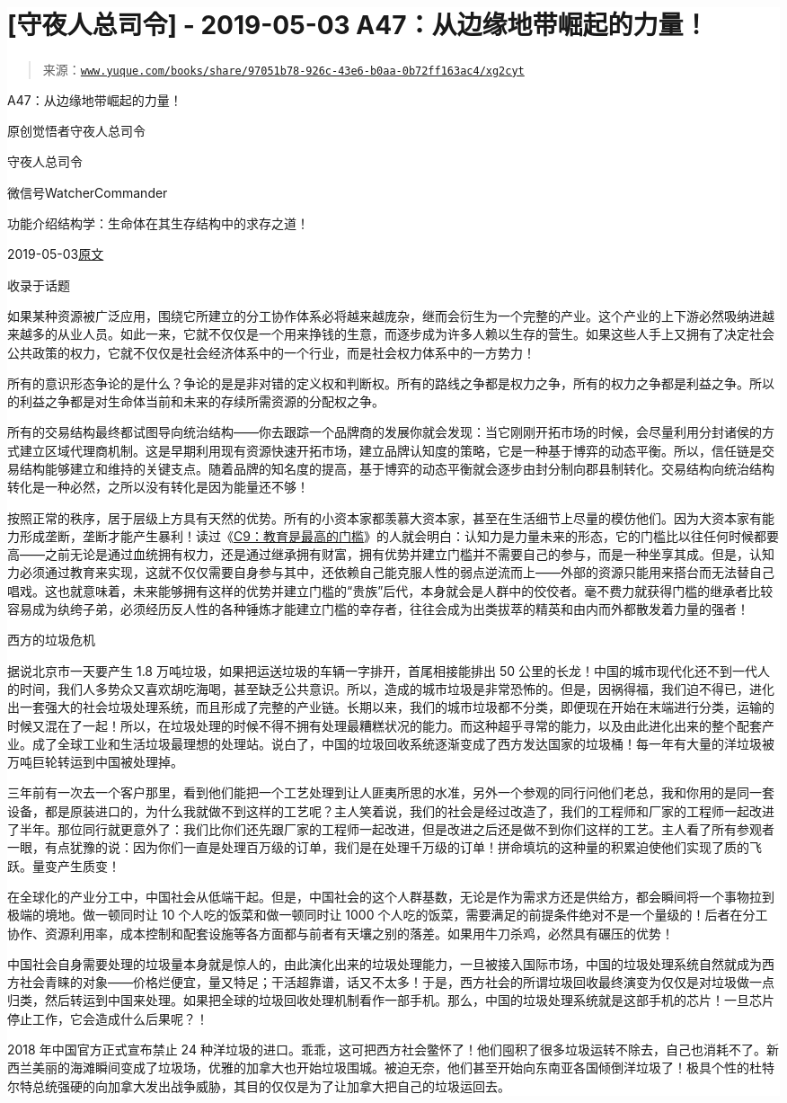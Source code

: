 # [守夜人总司令] - 2019-05-03 A47：从边缘地带崛起的力量！

> 来源：[`www.yuque.com/books/share/97051b78-926c-43e6-b0aa-0b72ff163ac4/xg2cyt`](https://www.yuque.com/books/share/97051b78-926c-43e6-b0aa-0b72ff163ac4/xg2cyt)



A47：从边缘地带崛起的力量！ 

原创觉悟者守夜人总司令 

守夜人总司令 

微信号WatcherCommander 

功能介绍结构学：生命体在其生存结构中的求存之道！ 

2019-05-03[原文](https://mp.weixin.qq.com/s?__biz=MzAxNDk1NjI2Mw==&mid=2247484476&idx=1&sn=42cd8e7b62b1c430768fe9583a9715b4&chksm=9b8a27b4acfdaea2f7ac778f91e72c9b69a725224a18c6d576f3de7caf0ff91a040bf5622645&scene=27#wechat_redirect&cpage=375) 

收录于话题 

如果某种资源被广泛应用，围绕它所建立的分工协作体系必将越来越庞杂，继而会衍生为一个完整的产业。这个产业的上下游必然吸纳进越来越多的从业人员。如此一来，它就不仅仅是一个用来挣钱的生意，而逐步成为许多人赖以生存的营生。如果这些人手上又拥有了决定社会公共政策的权力，它就不仅仅是社会经济体系中的一个行业，而是社会权力体系中的一方势力！ 

所有的意识形态争论的是什么？争论的是是非对错的定义权和判断权。所有的路线之争都是权力之争，所有的权力之争都是利益之争。所以的利益之争都是对生命体当前和未来的存续所需资源的分配权之争。 

所有的交易结构最终都试图导向统治结构——你去跟踪一个品牌商的发展你就会发现：当它刚刚开拓市场的时候，会尽量利用分封诸侯的方式建立区域代理商机制。这是早期利用现有资源快速开拓市场，建立品牌认知度的策略，它是一种基于博弈的动态平衡。所以，信任链是交易结构能够建立和维持的关键支点。随着品牌的知名度的提高，基于博弈的动态平衡就会逐步由封分制向郡县制转化。交易结构向统治结构转化是一种必然，之所以没有转化是因为能量还不够！ 

按照正常的秩序，居于层级上方具有天然的优势。所有的小资本家都羡慕大资本家，甚至在生活细节上尽量的模仿他们。因为大资本家有能力形成垄断，垄断才能产生暴利！读过《[C9：教育是最高的门槛](http://mp.weixin.qq.com/s?__biz=MzAxNDk1NjI2Mw==&mid=2247484066&idx=1&sn=e394d22ec0f989b141fd07650d135f0d&chksm=9b8a212aacfda83c7391343fb6def9c792717291512ef0f31934f472d9ad68416579489f571f&scene=21#wechat_redirect)》的人就会明白：认知力是力量未来的形态，它的门槛比以往任何时候都要高——之前无论是通过血统拥有权力，还是通过继承拥有财富，拥有优势并建立门槛并不需要自己的参与，而是一种坐享其成。但是，认知力必须通过教育来实现，这就不仅仅需要自身参与其中，还依赖自己能克服人性的弱点逆流而上——外部的资源只能用来搭台而无法替自己唱戏。这也就意味着，未来能够拥有这样的优势并建立门槛的“贵族”后代，本身就会是人群中的佼佼者。毫不费力就获得门槛的继承者比较容易成为纨绔子弟，必须经历反人性的各种锤炼才能建立门槛的幸存者，往往会成为出类拔萃的精英和由内而外都散发着力量的强者！ 

西方的垃圾危机 

据说北京市一天要产生 1.8 万吨垃圾，如果把运送垃圾的车辆一字排开，首尾相接能排出 50 公里的长龙！中国的城市现代化还不到一代人的时间，我们人多势众又喜欢胡吃海喝，甚至缺乏公共意识。所以，造成的城市垃圾是非常恐怖的。但是，因祸得福，我们迫不得已，进化出一套强大的社会垃圾处理系统，而且形成了完整的产业链。长期以来，我们的城市垃圾都不分类，即便现在开始在末端进行分类，运输的时候又混在了一起！所以，在垃圾处理的时候不得不拥有处理最糟糕状况的能力。而这种超乎寻常的能力，以及由此进化出来的整个配套产业。成了全球工业和生活垃圾最理想的处理站。说白了，中国的垃圾回收系统逐渐变成了西方发达国家的垃圾桶！每一年有大量的洋垃圾被万吨巨轮转运到中国被处理掉。 

三年前有一次去一个客户那里，看到他们能把一个工艺处理到让人匪夷所思的水准，另外一个参观的同行问他们老总，我和你用的是同一套设备，都是原装进口的，为什么我就做不到这样的工艺呢？主人笑着说，我们的社会是经过改造了，我们的工程师和厂家的工程师一起改进了半年。那位同行就更意外了：我们比你们还先跟厂家的工程师一起改进，但是改进之后还是做不到你们这样的工艺。主人看了所有参观者一眼，有点犹豫的说：因为你们一直是处理百万级的订单，我们是在处理千万级的订单！拼命填坑的这种量的积累迫使他们实现了质的飞跃。量变产生质变！ 

在全球化的产业分工中，中国社会从低端干起。但是，中国社会的这个人群基数，无论是作为需求方还是供给方，都会瞬间将一个事物拉到极端的境地。做一顿同时让 10 个人吃的饭菜和做一顿同时让 1000 个人吃的饭菜，需要满足的前提条件绝对不是一个量级的！后者在分工协作、资源利用率，成本控制和配套设施等各方面都与前者有天壤之别的落差。如果用牛刀杀鸡，必然具有碾压的优势！ 

中国社会自身需要处理的垃圾量本身就是惊人的，由此演化出来的垃圾处理能力，一旦被接入国际市场，中国的垃圾处理系统自然就成为西方社会青睐的对象——价格烂便宜，量又特足；干活超靠谱，话又不太多！于是，西方社会的所谓垃圾回收最终演变为仅仅是对垃圾做一点归类，然后转运到中国来处理。如果把全球的垃圾回收处理机制看作一部手机。那么，中国的垃圾处理系统就是这部手机的芯片！一旦芯片停止工作，它会造成什么后果呢？！ 

2018 年中国官方正式宣布禁止 24 种洋垃圾的进口。乖乖，这可把西方社会鳖怀了！他们囤积了很多垃圾运转不除去，自己也消耗不了。新西兰美丽的海滩瞬间变成了垃圾场，优雅的加拿大也开始垃圾围城。被迫无奈，他们甚至开始向东南亚各国倾倒洋垃圾了！极具个性的杜特尔特总统强硬的向加拿大发出战争威胁，其目的仅仅是为了让加拿大把自己的垃圾运回去。 

